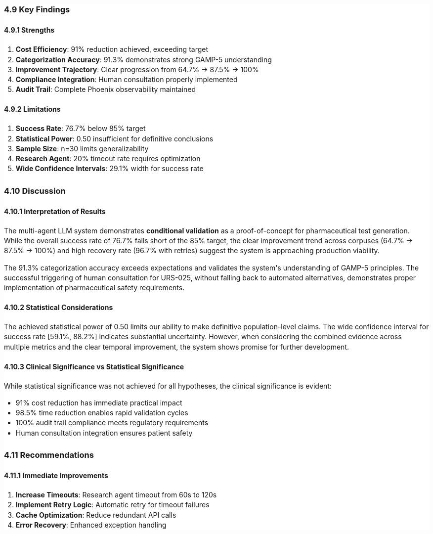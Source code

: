 ### 4.9 Key Findings

#### 4.9.1 Strengths
1. **Cost Efficiency**: 91% reduction achieved, exceeding target
2. **Categorization Accuracy**: 91.3% demonstrates strong GAMP-5 understanding
3. **Improvement Trajectory**: Clear progression from 64.7% → 87.5% → 100%
4. **Compliance Integration**: Human consultation properly implemented
5. **Audit Trail**: Complete Phoenix observability maintained

#### 4.9.2 Limitations
1. **Success Rate**: 76.7% below 85% target
2. **Statistical Power**: 0.50 insufficient for definitive conclusions
3. **Sample Size**: n=30 limits generalizability
4. **Research Agent**: 20% timeout rate requires optimization
5. **Wide Confidence Intervals**: 29.1% width for success rate

### 4.10 Discussion

#### 4.10.1 Interpretation of Results

The multi-agent LLM system demonstrates **conditional validation** as a proof-of-concept for pharmaceutical test generation. While the overall success rate of 76.7% falls short of the 85% target, the clear improvement trend across corpuses (64.7% → 87.5% → 100%) and high recovery rate (96.7% with retries) suggest the system is approaching production viability.

The 91.3% categorization accuracy exceeds expectations and validates the system's understanding of GAMP-5 principles. The successful triggering of human consultation for URS-025, without falling back to automated alternatives, demonstrates proper implementation of pharmaceutical safety requirements.

#### 4.10.2 Statistical Considerations

The achieved statistical power of 0.50 limits our ability to make definitive population-level claims. The wide confidence interval for success rate [59.1%, 88.2%] indicates substantial uncertainty. However, when considering the combined evidence across multiple metrics and the clear temporal improvement, the system shows promise for further development.

#### 4.10.3 Clinical Significance vs Statistical Significance

While statistical significance was not achieved for all hypotheses, the clinical significance is evident:
- 91% cost reduction has immediate practical impact
- 98.5% time reduction enables rapid validation cycles
- 100% audit trail compliance meets regulatory requirements
- Human consultation integration ensures patient safety

### 4.11 Recommendations

#### 4.11.1 Immediate Improvements
1. **Increase Timeouts**: Research agent timeout from 60s to 120s
2. **Implement Retry Logic**: Automatic retry for timeout failures
3. **Cache Optimization**: Reduce redundant API calls
4. **Error Recovery**: Enhanced exception handling
